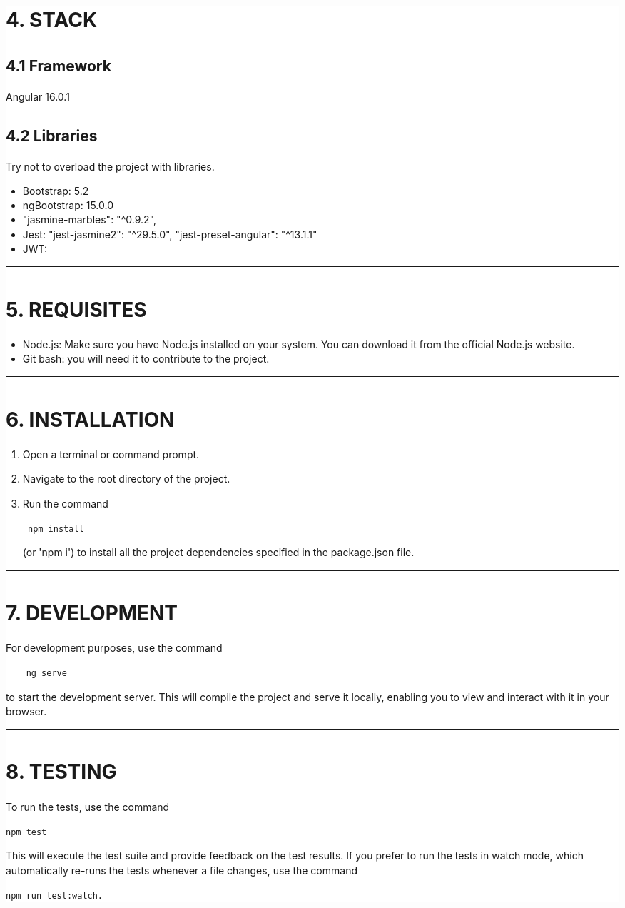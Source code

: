 # 4. STACK

## 4.1 Framework
Angular 16.0.1

## 4.2 Libraries
Try not to overload the project with libraries.
   - Bootstrap: 5.2
   - ngBootstrap: 15.0.0
   - "jasmine-marbles": "^0.9.2",
   - Jest:
        "jest-jasmine2": "^29.5.0",
        "jest-preset-angular": "^13.1.1"
   - JWT: 

----------------------------------------------------------------

# 5. REQUISITES
- Node.js: Make sure you have Node.js installed on your system. You can download it from the official Node.js website.
- Git bash: you will need it  to contribute to the project.

----------------------------------------------------------------

# 6. INSTALLATION
1. Open a terminal or command prompt.
 2. Navigate to the root directory of the project.
3. Run the command 

        npm install
    (or 'npm i') to install all the project dependencies specified in the package.json file.

----------------------------------------------------------------

# 7. DEVELOPMENT
For development purposes, use the command

        ng serve
to start the development server. This will compile the project and serve it locally, enabling you to view and interact with it in your browser.

----------------------------------------------------------------

# 8. TESTING
To run the tests, use the command

    npm test
This will execute the test suite and provide feedback on the test results.
If you prefer to run the tests in watch mode, which automatically re-runs the tests whenever a file changes, use the command

    npm run test:watch.
